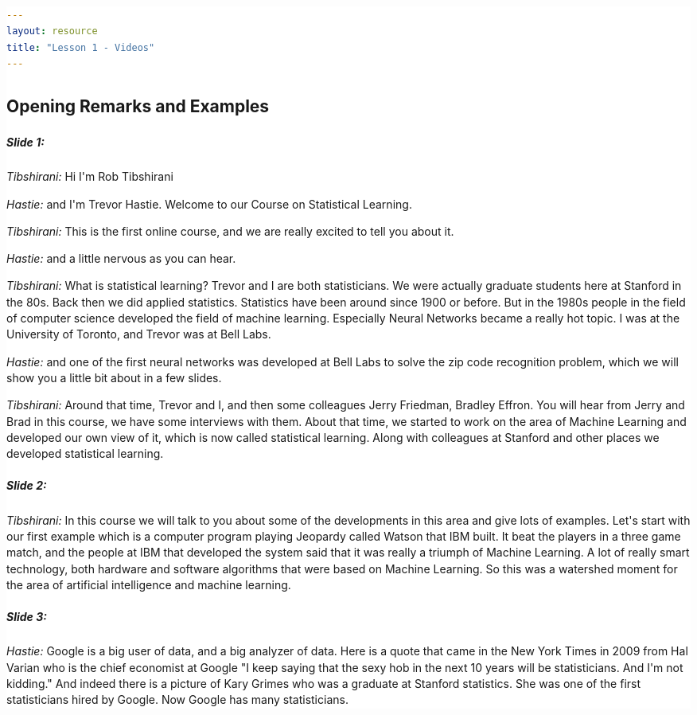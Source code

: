 ```yaml
---
layout: resource
title: "Lesson 1 - Videos"
---
```


## Opening Remarks and Examples

<center>
<iframe width="560" height="315" src="https://www.youtube.com/embed/2wLfFB_6SKI?list=PL5-da3qGB5ICcUhueCyu25slvsGp8IDTa" allowfullscreen style="border:none"></iframe>
</center>

##### Slide 1:

*Tibshirani:* Hi I'm Rob Tibshirani

*Hastie:* and I'm Trevor Hastie. Welcome to our Course on Statistical Learning.

*Tibshirani:* This is the first online course, and we are really excited to tell you about it.

*Hastie:* and a little nervous as you can hear. 

*Tibshirani:* What is statistical learning? Trevor and I are both statisticians. We were actually graduate students here at Stanford in the 80s. Back then we did applied statistics. Statistics have been around since 1900 or before. But in the 1980s people in the field of computer science developed the field of machine learning. Especially Neural Networks became a really hot topic. I was at the University of Toronto, and Trevor was at Bell Labs.

*Hastie:* and one of the first neural networks was developed at Bell Labs to solve the zip code recognition problem, which we will show you a little bit about in a few slides. 

*Tibshirani:* Around that time, Trevor and I, and then some colleagues Jerry Friedman, Bradley Effron. You will hear from Jerry and Brad in this course, we have some interviews with them. About that time, we started to work on the area of Machine Learning and developed our own view of it, which is now called statistical learning. Along with colleagues at Stanford and other places we developed statistical learning.

##### Slide 2: 

*Tibshirani:* In this course we will talk to you about some of the developments in this area and give lots of examples. Let's start with our first example which is a computer program playing Jeopardy called Watson that IBM built. It beat the players in a three game match, and the people at IBM that developed the system said that it was really a triumph of Machine Learning. A lot of really smart technology, both hardware and software algorithms that were based on Machine Learning. So this was a watershed moment for the area of artificial intelligence and machine learning.

##### Slide 3:

*Hastie:* Google is a big user of data, and a big analyzer of data. Here is a quote that came in the New York Times in 2009 from Hal Varian who is the chief economist at Google "I keep saying that the sexy hob in the next 10 years will be statisticians. And I'm not kidding." And indeed there is a picture of Kary Grimes who was a graduate at Stanford statistics. She was one of the first statisticians hired by Google. Now Google has many statisticians. 
